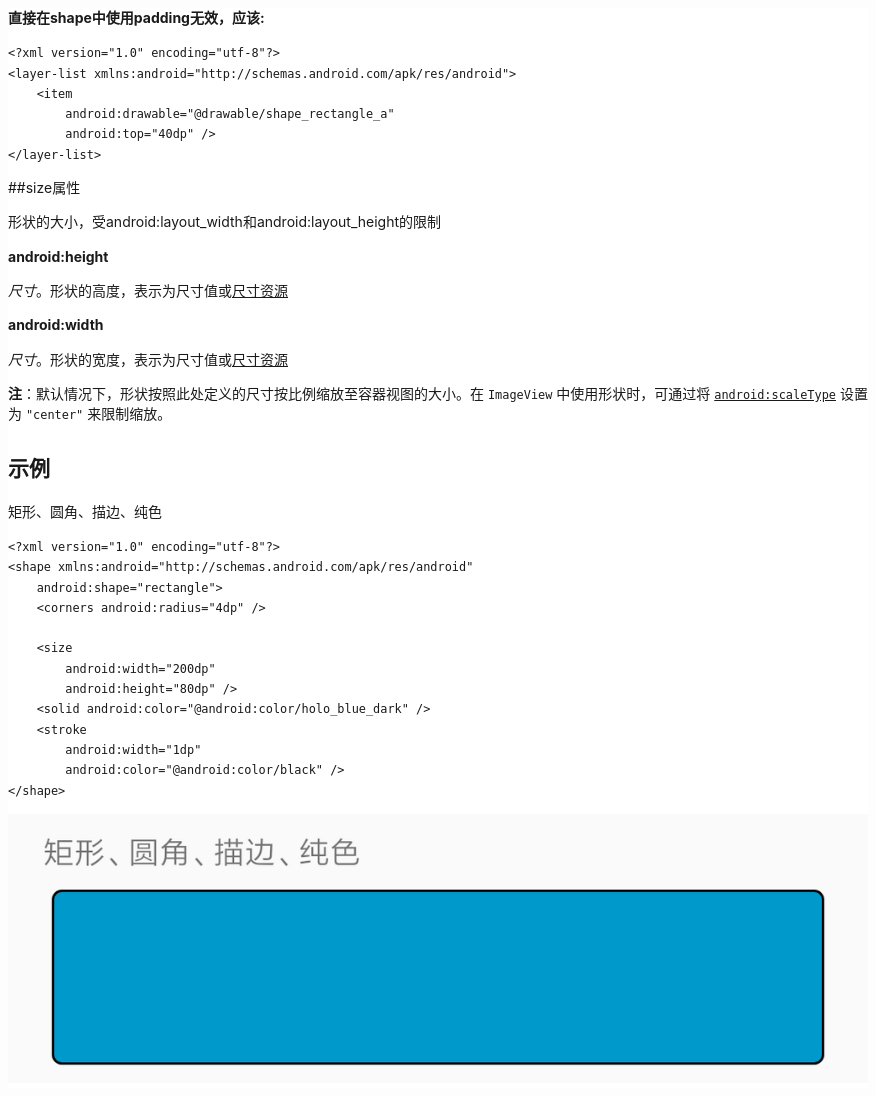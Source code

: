 **直接在shape中使用padding无效，应该:**

```
<?xml version="1.0" encoding="utf-8"?>
<layer-list xmlns:android="http://schemas.android.com/apk/res/android">
    <item
        android:drawable="@drawable/shape_rectangle_a"
        android:top="40dp" />
</layer-list>
```





##size属性

形状的大小，受android:layout_width和android:layout_height的限制

**android:height**

*尺寸*。形状的高度，表示为尺寸值或[尺寸资源](https://developer.android.google.cn/guide/topics/resources/more-resources.html#Dimension)

**android:width**

*尺寸*。形状的宽度，表示为尺寸值或[尺寸资源](https://developer.android.google.cn/guide/topics/resources/more-resources.html#Dimension)

**注**：默认情况下，形状按照此处定义的尺寸按比例缩放至容器视图的大小。在 `ImageView` 中使用形状时，可通过将 [`android:scaleType`](https://developer.android.google.cn/reference/android/widget/ImageView.html#attr_android:scaleType) 设置为 `"center"` 来限制缩放。



## 示例

矩形、圆角、描边、纯色

```
<?xml version="1.0" encoding="utf-8"?>
<shape xmlns:android="http://schemas.android.com/apk/res/android"
    android:shape="rectangle">
    <corners android:radius="4dp" />

    <size
        android:width="200dp"
        android:height="80dp" />
    <solid android:color="@android:color/holo_blue_dark" />
    <stroke
        android:width="1dp"
        android:color="@android:color/black" />
</shape>
```

![1](https://github.com/cfyushi/cfyushi.github.io/blob/master/_posts/img/drawable-shape/rectrange_1.png?raw=true)
